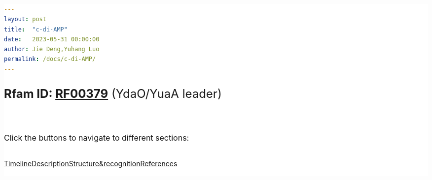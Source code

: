 ```yaml
---
layout: post
title:  "c-di-AMP"
date:   2023-05-31 00:00:00
author: Jie Deng,Yuhang Luo
permalink: /docs/c-di-AMP/
---
```

<p style="font-size: 24px"><strong>Rfam ID: <a href="https://rfam.xfam.org/family/RF00379" target="_blank">RF00379</a></strong> (YdaO/YuaA leader)<br /></p>
 
<br />
<html>
<head>
  <title>横向排列的点击按钮</title>
  <style>
    /* 按钮容器样式 */
    .button-container {
      display: flex;
      justify-content: left;
      align-items: center;
      height: 50px;
    }
    
    /* 按钮样式 */
    .button {
      display: block;
      padding: 10px;
      font-size:24px;
      margin-right: 10px;
      text-align: center;
      background-color: #efefef;
      color: #005826;
      text-decoration: none;
      border: 1px solid #005826;
      border-radius: 5px;
    }
    
    /* 鼠标悬停样式 */
    .button:hover {
      background-color: #999;
      cursor: pointer;
    }
  </style>
</head>
<body>
  <p style="font-size: 16px">Click the buttons to navigate to different sections:</p>
  
  <div class="button-container">
    <a class="button" href="#timeline" >Timeline</a>
    <a class="button" href="#description">Description</a>
    <a class="button" href="#Structure and Ligand recognition">Structure&recognition</a>
    <a class="button" href="#references">References</a>
  </div>
</body>
</html>
